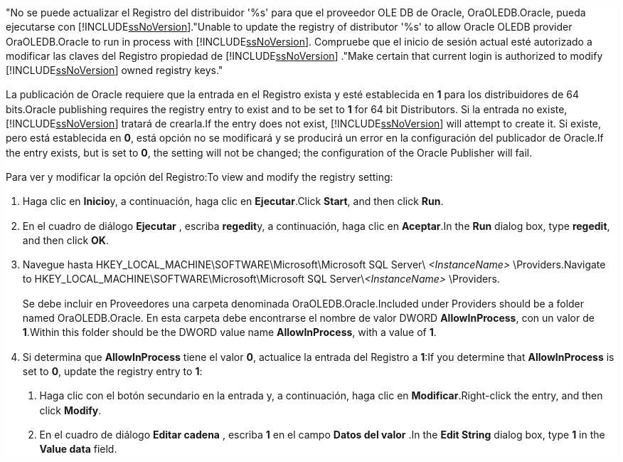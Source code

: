  <span data-ttu-id="e2638-214">"No se puede actualizar el Registro del distribuidor '%s' para que el proveedor OLE DB de Oracle, OraOLEDB.Oracle, pueda ejecutarse con [!INCLUDE[ssNoVersion](../../../includes/ssnoversion-md.md)].</span><span class="sxs-lookup"><span data-stu-id="e2638-214">"Unable to update the registry of distributor '%s' to allow Oracle OLEDB provider OraOLEDB.Oracle to run in process with [!INCLUDE[ssNoVersion](../../../includes/ssnoversion-md.md)].</span></span> <span data-ttu-id="e2638-215">Compruebe que el inicio de sesión actual esté autorizado a modificar las claves del Registro propiedad de [!INCLUDE[ssNoVersion](../../../includes/ssnoversion-md.md)] ."</span><span class="sxs-lookup"><span data-stu-id="e2638-215">Make certain that current login is authorized to modify [!INCLUDE[ssNoVersion](../../../includes/ssnoversion-md.md)] owned registry keys."</span></span>  
  
 <span data-ttu-id="e2638-216">La publicación de Oracle requiere que la entrada en el Registro exista y esté establecida en **1** para los distribuidores de 64 bits.</span><span class="sxs-lookup"><span data-stu-id="e2638-216">Oracle publishing requires the registry entry to exist and to be set to **1** for 64 bit Distributors.</span></span> <span data-ttu-id="e2638-217">Si la entrada no existe, [!INCLUDE[ssNoVersion](../../../includes/ssnoversion-md.md)] tratará de crearla.</span><span class="sxs-lookup"><span data-stu-id="e2638-217">If the entry does not exist, [!INCLUDE[ssNoVersion](../../../includes/ssnoversion-md.md)] will attempt to create it.</span></span> <span data-ttu-id="e2638-218">Si existe, pero está establecida en **0**, está opción no se modificará y se producirá un error en la configuración del publicador de Oracle.</span><span class="sxs-lookup"><span data-stu-id="e2638-218">If the entry exists, but is set to **0**, the setting will not be changed; the configuration of the Oracle Publisher will fail.</span></span>  
  
 <span data-ttu-id="e2638-219">Para ver y modificar la opción del Registro:</span><span class="sxs-lookup"><span data-stu-id="e2638-219">To view and modify the registry setting:</span></span>  
  
1.  <span data-ttu-id="e2638-220">Haga clic en **Inicio**y, a continuación, haga clic en **Ejecutar**.</span><span class="sxs-lookup"><span data-stu-id="e2638-220">Click **Start**, and then click **Run**.</span></span>  
  
2.  <span data-ttu-id="e2638-221">En el cuadro de diálogo **Ejecutar** , escriba **regedit**y, a continuación, haga clic en **Aceptar**.</span><span class="sxs-lookup"><span data-stu-id="e2638-221">In the **Run** dialog box, type **regedit**, and then click **OK**.</span></span>  
  
3.  <span data-ttu-id="e2638-222">Navegue hasta HKEY_LOCAL_MACHINE\SOFTWARE\Microsoft\Microsoft SQL Server\\ *\<InstanceName>* \Providers.</span><span class="sxs-lookup"><span data-stu-id="e2638-222">Navigate to HKEY_LOCAL_MACHINE\SOFTWARE\Microsoft\Microsoft SQL Server\\*\<InstanceName>* \Providers.</span></span>  
  
     <span data-ttu-id="e2638-223">Se debe incluir en Proveedores una carpeta denominada OraOLEDB.Oracle.</span><span class="sxs-lookup"><span data-stu-id="e2638-223">Included under Providers should be a folder named OraOLEDB.Oracle.</span></span> <span data-ttu-id="e2638-224">En esta carpeta debe encontrarse el nombre de valor DWORD **AllowInProcess**, con un valor de **1**.</span><span class="sxs-lookup"><span data-stu-id="e2638-224">Within this folder should be the DWORD value name **AllowInProcess**, with a value of **1**.</span></span>  
  
4.  <span data-ttu-id="e2638-225">Si determina que **AllowInProcess** tiene el valor **0**, actualice la entrada del Registro a **1**:</span><span class="sxs-lookup"><span data-stu-id="e2638-225">If you determine that **AllowInProcess** is set to **0**, update the registry entry to **1**:</span></span>  
  
    1.  <span data-ttu-id="e2638-226">Haga clic con el botón secundario en la entrada y, a continuación, haga clic en **Modificar**.</span><span class="sxs-lookup"><span data-stu-id="e2638-226">Right-click the entry, and then click **Modify**.</span></span>  
  
    2.  <span data-ttu-id="e2638-227">En el cuadro de diálogo **Editar cadena** , escriba **1** en el campo **Datos del valor** .</span><span class="sxs-lookup"><span data-stu-id="e2638-227">In the **Edit String** dialog box, type **1** in the **Value data** field.</span></span>  
  